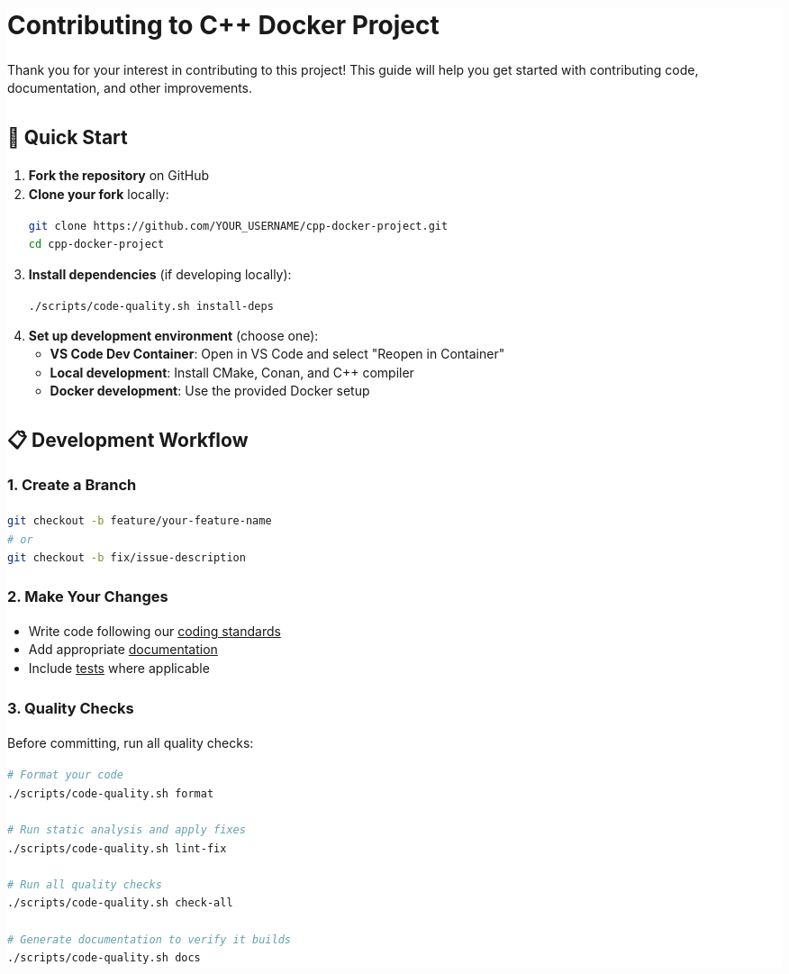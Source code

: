 # Contributing to C++ Docker Project

Thank you for your interest in contributing to this project! This guide will help you get started with contributing code, documentation, and other improvements.

## 🚀 Quick Start

1. **Fork the repository** on GitHub
2. **Clone your fork** locally:
   ```bash
   git clone https://github.com/YOUR_USERNAME/cpp-docker-project.git
   cd cpp-docker-project
   ```
3. **Install dependencies** (if developing locally):
   ```bash
   ./scripts/code-quality.sh install-deps
   ```
4. **Set up development environment** (choose one):
   - **VS Code Dev Container**: Open in VS Code and select "Reopen in Container"
   - **Local development**: Install CMake, Conan, and C++ compiler
   - **Docker development**: Use the provided Docker setup

## 📋 Development Workflow

### 1. Create a Branch
```bash
git checkout -b feature/your-feature-name
# or
git checkout -b fix/issue-description
```

### 2. Make Your Changes
- Write code following our [coding standards](#coding-standards)
- Add appropriate [documentation](#documentation-requirements)
- Include [tests](#testing) where applicable

### 3. Quality Checks
Before committing, run all quality checks:

```bash
# Format your code
./scripts/code-quality.sh format

# Run static analysis and apply fixes
./scripts/code-quality.sh lint-fix

# Run all quality checks
./scripts/code-quality.sh check-all

# Generate documentation to verify it builds
./scripts/code-quality.sh docs
```
